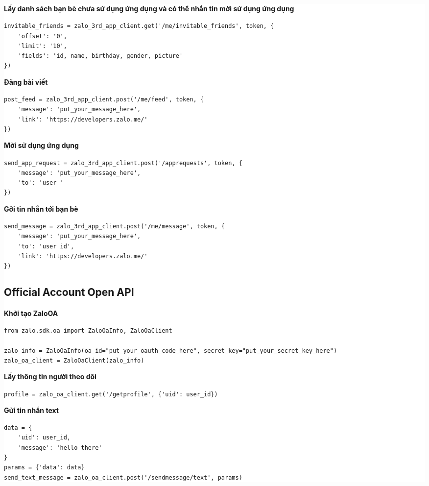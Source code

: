 **Lấy danh sách bạn bè chưa sử dụng ứng dụng và có thể nhắn tin mời sử dụng ứng dụng**
```
invitable_friends = zalo_3rd_app_client.get('/me/invitable_friends', token, {
    'offset': '0',
    'limit': '10',
    'fields': 'id, name, birthday, gender, picture'
})
```

**Đăng bài viết**
```
post_feed = zalo_3rd_app_client.post('/me/feed', token, {
    'message': 'put_your_message_here',
    'link': 'https://developers.zalo.me/'
})
```

**Mời sử dụng ứng dụng**
```
send_app_request = zalo_3rd_app_client.post('/apprequests', token, {
    'message': 'put_your_message_here',
    'to': 'user '
})
```

**Gởi tin nhắn tới bạn bè**
```
send_message = zalo_3rd_app_client.post('/me/message', token, {
    'message': 'put_your_message_here',
    'to': 'user id',
    'link': 'https://developers.zalo.me/'
})
```

## Official Account Open API

**Khởi tạo ZaloOA**
```
from zalo.sdk.oa import ZaloOaInfo, ZaloOaClient

zalo_info = ZaloOaInfo(oa_id="put_your_oauth_code_here", secret_key="put_your_secret_key_here")
zalo_oa_client = ZaloOaClient(zalo_info)
```

**Lấy thông tin người theo dõi**
```
profile = zalo_oa_client.get('/getprofile', {'uid': user_id})
```

**Gửi tin nhắn text**
```id
data = {
    'uid': user_id,
    'message': 'hello there'
}
params = {'data': data}
send_text_message = zalo_oa_client.post('/sendmessage/text', params)
```
